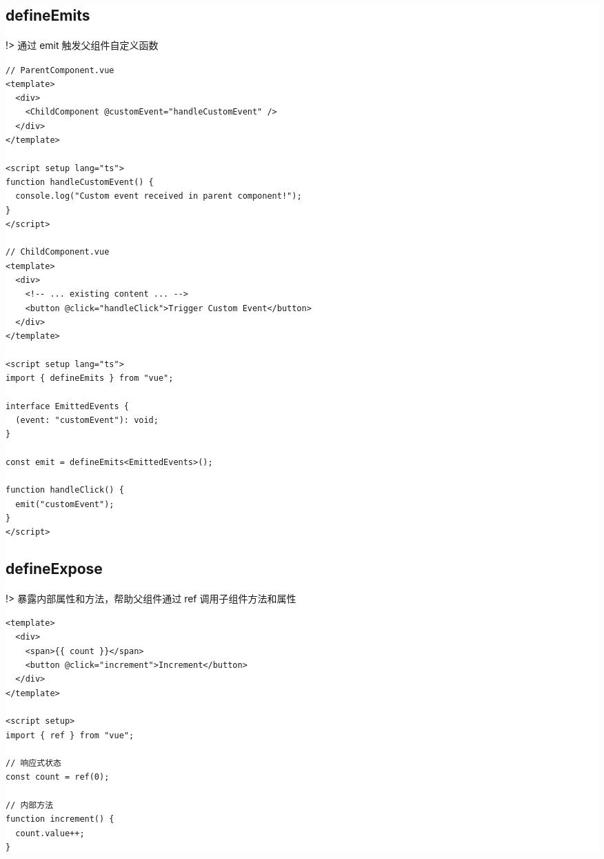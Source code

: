 ## defineEmits

!> 通过 emit 触发父组件自定义函数

```vue
// ParentComponent.vue
<template>
  <div>
    <ChildComponent @customEvent="handleCustomEvent" />
  </div>
</template>

<script setup lang="ts">
function handleCustomEvent() {
  console.log("Custom event received in parent component!");
}
</script>

// ChildComponent.vue
<template>
  <div>
    <!-- ... existing content ... -->
    <button @click="handleClick">Trigger Custom Event</button>
  </div>
</template>

<script setup lang="ts">
import { defineEmits } from "vue";

interface EmittedEvents {
  (event: "customEvent"): void;
}

const emit = defineEmits<EmittedEvents>();

function handleClick() {
  emit("customEvent");
}
</script>
```

## defineExpose

!> 暴露内部属性和方法，帮助父组件通过 ref 调用子组件方法和属性

```vue
<template>
  <div>
    <span>{{ count }}</span>
    <button @click="increment">Increment</button>
  </div>
</template>

<script setup>
import { ref } from "vue";

// 响应式状态
const count = ref(0);

// 内部方法
function increment() {
  count.value++;
}

```